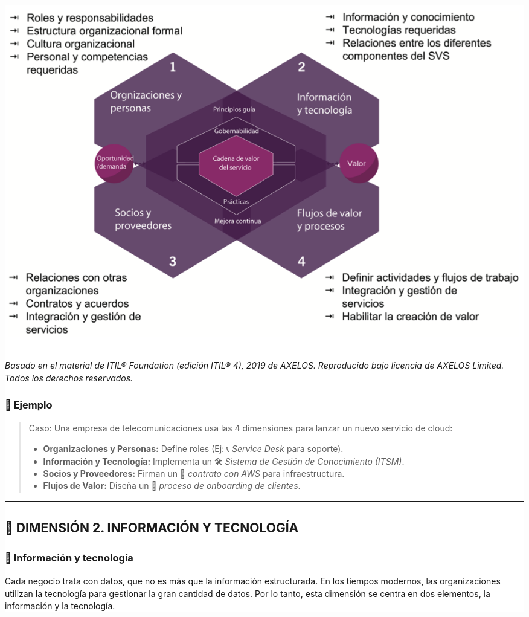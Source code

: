<img src="images/1.png" alt="Las Cuatro Dimensiones y Sistema de Valor del Servicio (SVS)" style="width:100%; height:auto;">  

*Basado en el material de ITIL® Foundation (edición ITIL® 4), 2019 de AXELOS. Reproducido bajo licencia de AXELOS Limited. Todos los derechos reservados.*


### 🎯 **Ejemplo**
> Caso: Una empresa de telecomunicaciones usa las 4 dimensiones para lanzar un nuevo servicio de cloud:
> - **Organizaciones y Personas:** Define roles (Ej: 📞 *Service Desk* para soporte).  
> - **Información y Tecnología:** Implementa un 🛠️ *Sistema de Gestión de Conocimiento (ITSM)*.  
> - **Socios y Proveedores:** Firman un 🤝 *contrato con AWS* para infraestructura.  
> - **Flujos de Valor:** Diseña un 🔄 *proceso de onboarding de clientes*.

---

## 👥 DIMENSIÓN 2. INFORMACIÓN Y TECNOLOGÍA

### 📌 Información y tecnología
Cada negocio trata con datos, que no es más que la información estructurada. En los tiempos modernos, las organizaciones utilizan la tecnología para gestionar la gran cantidad de datos. Por lo tanto, esta  dimensión se centra en dos elementos, la información y la tecnología.
